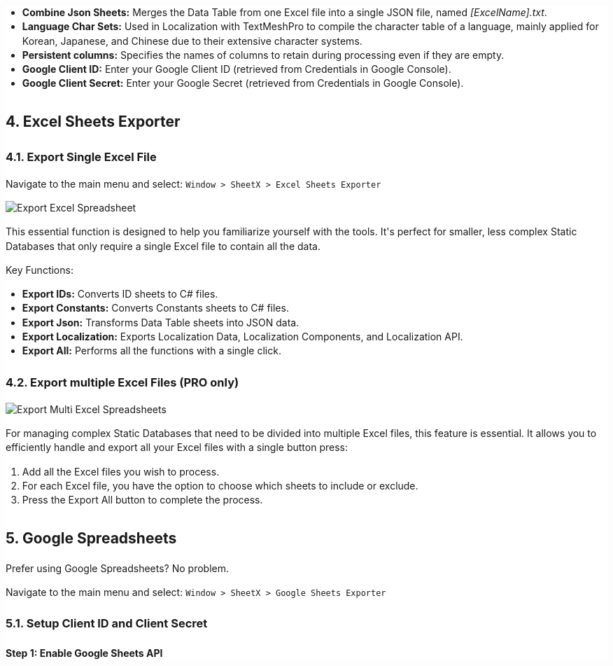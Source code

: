 - __Combine Json Sheets:__ Merges the Data Table from one Excel file into a single JSON file, named _[ExcelName].txt_.
- __Language Char Sets:__ Used in Localization with TextMeshPro to compile the character table of a language, mainly applied for Korean, Japanese, and Chinese due to their extensive character systems.
- __Persistent columns:__ Specifies the names of columns to retain during processing even if they are empty.
- __Google Client ID:__ Enter your Google Client ID (retrieved from Credentials in Google Console).
- __Google Client Secret:__ Enter your Google Secret (retrieved from Credentials in Google Console).

## 4. Excel Sheets Exporter

### 4.1. Export Single Excel File

Navigate to the main menu and select: `Window > SheetX > Excel Sheets Exporter`

![Export Excel Spreadsheet](https://github.com/user-attachments/assets/1772d9b2-9ac9-4bf7-9be3-80a157e02e07)

This essential function is designed to help you familiarize yourself with the tools. It's perfect for smaller, less complex Static Databases that only require a single Excel file to contain all the data.

Key Functions:

- __Export IDs:__ Converts ID sheets to C# files.
- __Export Constants:__ Converts Constants sheets to C# files.
- __Export Json:__ Transforms Data Table sheets into JSON data.
- __Export Localization:__ Exports Localization Data, Localization Components, and Localization API.
- __Export All:__ Performs all the functions with a single click.

### 4.2. Export multiple Excel Files (PRO only)

![Export Multi Excel Spreadsheets](https://github.com/user-attachments/assets/93a2c413-7c7e-4747-abe0-d652bf8635ac)

For managing complex Static Databases that need to be divided into multiple Excel files, this feature is essential. It allows you to efficiently handle and export all your Excel files with a single button press:

1. Add all the Excel files you wish to process.
2. For each Excel file, you have the option to choose which sheets to include or exclude.
3. Press the Export All button to complete the process.

## 5. Google Spreadsheets

Prefer using Google Spreadsheets? No problem.

Navigate to the main menu and select: `Window > SheetX > Google Sheets Exporter`

### 5.1. Setup Client ID and Client Secret

#### Step 1: Enable Google Sheets API
